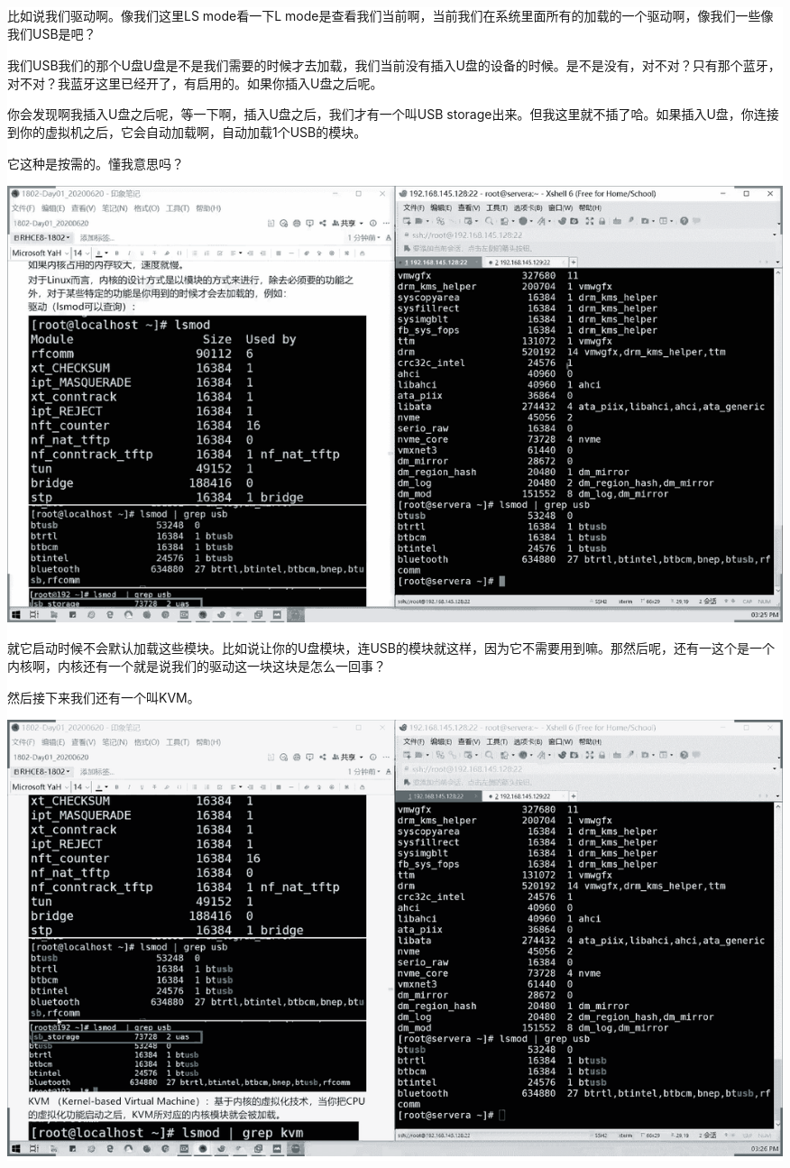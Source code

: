 比如说我们驱动啊。像我们这里LS mode看一下L mode是查看我们当前啊，当前我们在系统里面所有的加载的一个驱动啊，像我们一些像我们USB是吧？

我们USB我们的那个U盘U盘是不是我们需要的时候才去加载，我们当前没有插入U盘的设备的时候。是不是没有，对不对？只有那个蓝牙，对不对？我蓝牙这里已经开了，有启用的。如果你插入U盘之后呢。

你会发现啊我插入U盘之后呢，等一下啊，插入U盘之后，我们才有一个叫USB storage出来。但我这里就不插了哈。如果插入U盘，你连接到你的虚拟机之后，它会自动加载啊，自动加载1个USB的模块。

它这种是按需的。懂我意思吗？

![](img/3aa38c6e6120b7d5359b2b12c645db04_51.png)

就它启动时候不会默认加载这些模块。比如说让你的U盘模块，连USB的模块就这样，因为它不需要用到嘛。那然后呢，还有一这个是一个内核啊，内核还有一个就是说我们的驱动这一块这块是怎么一回事？

然后接下来我们还有一个叫KVM。

![](img/3aa38c6e6120b7d5359b2b12c645db04_53.png)

